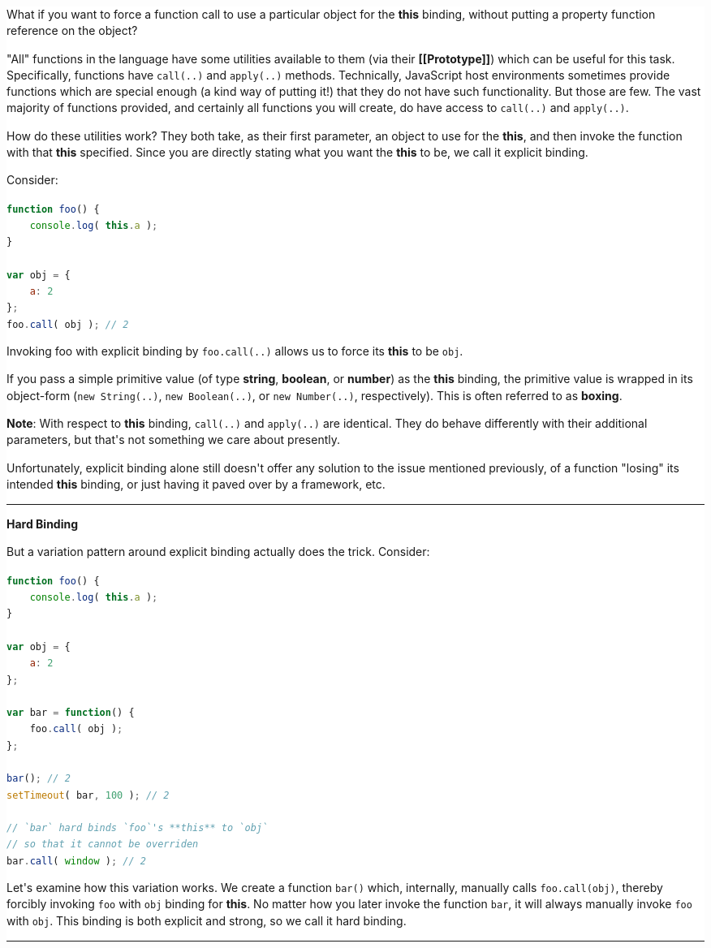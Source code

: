 What if you want to force a function call to use a particular object for the **this** binding, without putting a property function reference on the object?

"All" functions in the language have some utilities available to them (via their **[[Prototype]]**) which can be useful for this task. Specifically, functions have `call(..)` and `apply(..)` methods. Technically, JavaScript host environments sometimes provide functions which are special enough (a kind way of putting it!) that they do not have such functionality. But those are few. The vast majority of functions provided, and certainly all functions you will create, do have access to `call(..)` and `apply(..)`.

How do these utilities work? They both take, as their first parameter, an object to use for the **this**, and then invoke the function with that **this** specified. Since you are directly stating what you want the **this** to be, we call it explicit binding.

Consider:
```javascript
function foo() {
    console.log( this.a );
}

var obj = {
    a: 2
};
foo.call( obj ); // 2
```
Invoking foo with explicit binding by `foo.call(..)` allows us to force its **this** to be `obj`.

If you pass a simple primitive value (of type **string**, **boolean**, or **number**) as the **this** binding, the primitive value is wrapped in its object-form (`new String(..)`, `new Boolean(..)`, or `new Number(..)`, respectively). This is often referred to as **boxing**.

**Note**: With respect to **this** binding, `call(..)` and `apply(..)` are identical. They do behave differently with their additional parameters, but that's not something we care about presently.

Unfortunately, explicit binding alone still doesn't offer any solution to the issue mentioned previously, of a function "losing" its intended **this** binding, or just having it paved over by a framework, etc.
 
--- 

**Hard Binding**

But a variation pattern around explicit binding actually does the trick. Consider:
```javascript
function foo() {
    console.log( this.a );
}

var obj = {
    a: 2
};

var bar = function() {
    foo.call( obj );
};

bar(); // 2
setTimeout( bar, 100 ); // 2

// `bar` hard binds `foo`'s **this** to `obj`
// so that it cannot be overriden
bar.call( window ); // 2
```
Let's examine how this variation works. We create a function `bar()` which, internally, manually calls `foo.call(obj)`, thereby forcibly invoking `foo` with `obj` binding for **this**. No matter how you later invoke the function `bar`, it will always manually invoke `foo` with `obj`. This binding is both explicit and strong, so we call it hard binding.

---